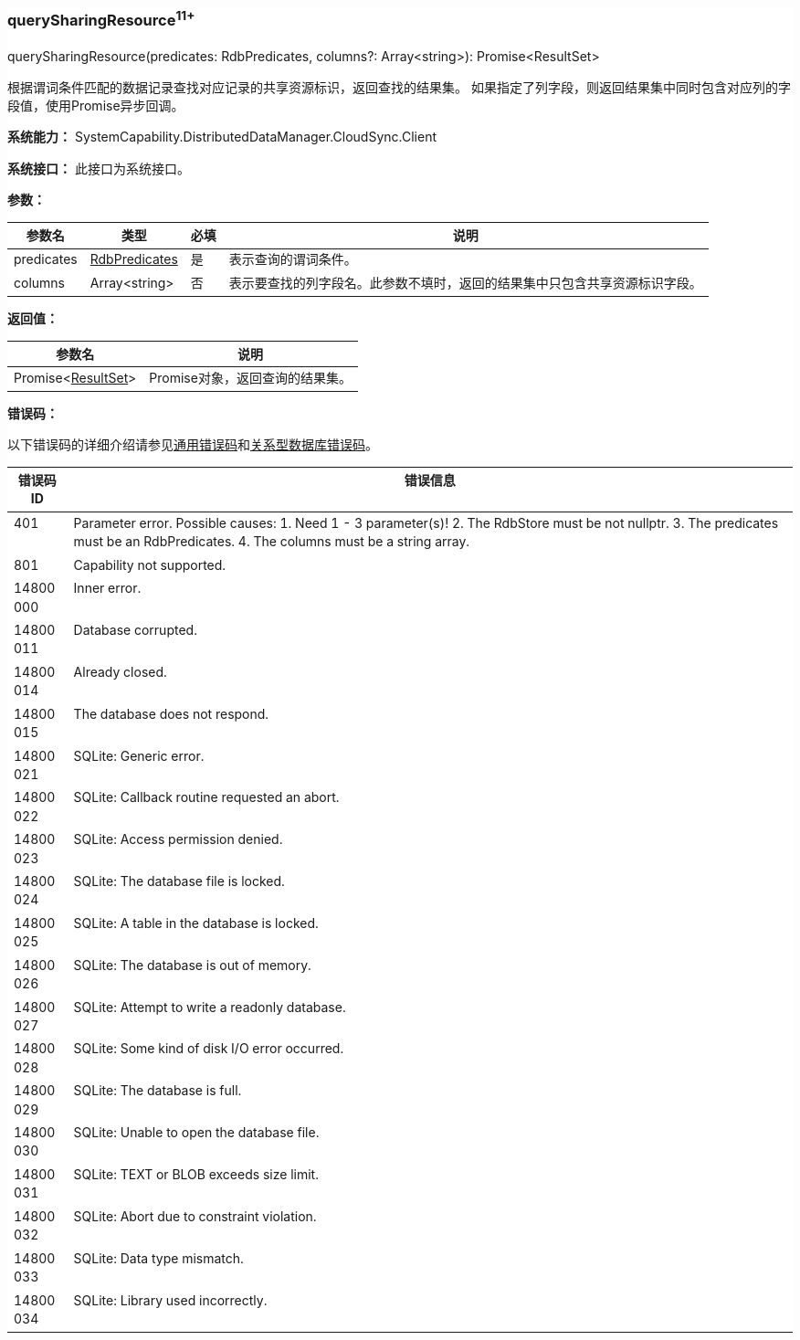 ### querySharingResource<sup>11+</sup>

querySharingResource(predicates: RdbPredicates, columns?: Array&lt;string&gt;): Promise&lt;ResultSet&gt;

根据谓词条件匹配的数据记录查找对应记录的共享资源标识，返回查找的结果集。 如果指定了列字段，则返回结果集中同时包含对应列的字段值，使用Promise异步回调。

**系统能力：** SystemCapability.DistributedDataManager.CloudSync.Client

**系统接口：** 此接口为系统接口。

**参数：**

| 参数名   | 类型                                                  | 必填 | 说明                                               |
| -------- | ----------------------------------------------------- | ---- | -------------------------------------------------- |
| predicates | [RdbPredicates](js-apis-data-relationalStore.md#rdbpredicates) | 是   | 表示查询的谓词条件。    |
| columns    | Array&lt;string&gt;      | 否   | 表示要查找的列字段名。此参数不填时，返回的结果集中只包含共享资源标识字段。 |

**返回值：**

| 参数名    | 说明                                               |
| -------- | ------------------------------------------------- |
| Promise&lt;[ResultSet](#resultset)&gt; | Promise对象，返回查询的结果集。   |

**错误码：**

以下错误码的详细介绍请参见[通用错误码](../errorcode-universal.md)和[关系型数据库错误码](errorcode-data-rdb.md)。

| **错误码ID** | **错误信息**           |
|-----------|-------------|
| 401       | Parameter error. Possible causes: 1. Need 1 - 3  parameter(s)! 2. The RdbStore must be not nullptr. 3. The predicates must be an RdbPredicates. 4. The columns must be a string array. |
| 801       | Capability not supported.       |
| 14800000  | Inner error.                      |
| 14800011  | Database corrupted.           |
| 14800014  | Already closed.                        |
| 14800015  | The database does not respond.          |
| 14800021  | SQLite: Generic error.             |
| 14800022  | SQLite: Callback routine requested an abort.          |
| 14800023  | SQLite: Access permission denied.         |
| 14800024  | SQLite: The database file is locked.         |
| 14800025  | SQLite: A table in the database is locked.           |
| 14800026  | SQLite: The database is out of memory.            |
| 14800027  | SQLite: Attempt to write a readonly database.         |
| 14800028  | SQLite: Some kind of disk I/O error occurred.             |
| 14800029  | SQLite: The database is full.           |
| 14800030  | SQLite: Unable to open the database file.        |
| 14800031  | SQLite: TEXT or BLOB exceeds size limit.           |
| 14800032  | SQLite: Abort due to constraint violation.        |
| 14800033  | SQLite: Data type mismatch.             |
| 14800034  | SQLite: Library used incorrectly.          |
